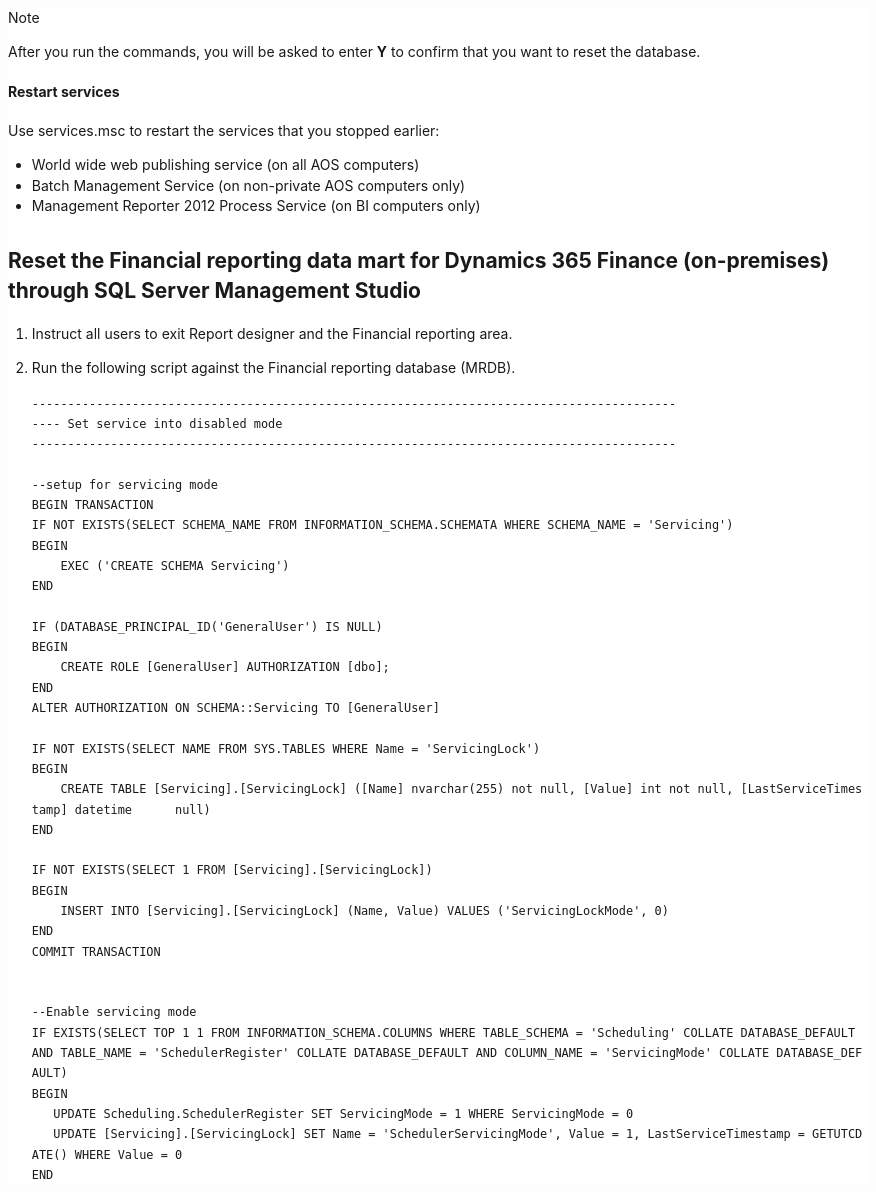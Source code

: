 > [!NOTE]
> After you run the commands, you will be asked to enter **Y** to confirm that you want to reset the database.

#### Restart services

Use services.msc to restart the services that you stopped earlier:

- World wide web publishing service (on all AOS computers)
- Batch Management Service (on non-private AOS computers only)
- Management Reporter 2012 Process Service (on BI computers only)



## Reset the Financial reporting data mart for Dynamics 365 Finance (on-premises) through SQL Server Management Studio 

1. Instruct all users to exit Report designer and the Financial reporting area.
2. Run the following script against the Financial reporting database (MRDB).
 
    ```
    ------------------------------------------------------------------------------------------
    ---- Set service into disabled mode
    ------------------------------------------------------------------------------------------

    --setup for servicing mode
    BEGIN TRANSACTION
    IF NOT EXISTS(SELECT SCHEMA_NAME FROM INFORMATION_SCHEMA.SCHEMATA WHERE SCHEMA_NAME = 'Servicing')
    BEGIN 
        EXEC ('CREATE SCHEMA Servicing') 
    END

    IF (DATABASE_PRINCIPAL_ID('GeneralUser') IS NULL)
    BEGIN
        CREATE ROLE [GeneralUser] AUTHORIZATION [dbo];
    END
    ALTER AUTHORIZATION ON SCHEMA::Servicing TO [GeneralUser]

    IF NOT EXISTS(SELECT NAME FROM SYS.TABLES WHERE Name = 'ServicingLock')
    BEGIN 
        CREATE TABLE [Servicing].[ServicingLock] ([Name] nvarchar(255) not null, [Value] int not null, [LastServiceTimestamp] datetime      null)
    END

    IF NOT EXISTS(SELECT 1 FROM [Servicing].[ServicingLock])
    BEGIN 
        INSERT INTO [Servicing].[ServicingLock] (Name, Value) VALUES ('ServicingLockMode', 0)
    END
    COMMIT TRANSACTION


    --Enable servicing mode
    IF EXISTS(SELECT TOP 1 1 FROM INFORMATION_SCHEMA.COLUMNS WHERE TABLE_SCHEMA = 'Scheduling' COLLATE DATABASE_DEFAULT AND TABLE_NAME = 'SchedulerRegister' COLLATE DATABASE_DEFAULT AND COLUMN_NAME = 'ServicingMode' COLLATE DATABASE_DEFAULT)
    BEGIN		
       UPDATE Scheduling.SchedulerRegister SET ServicingMode = 1 WHERE ServicingMode = 0		
       UPDATE [Servicing].[ServicingLock] SET Name = 'SchedulerServicingMode', Value = 1, LastServiceTimestamp = GETUTCDATE() WHERE Value = 0
    END
